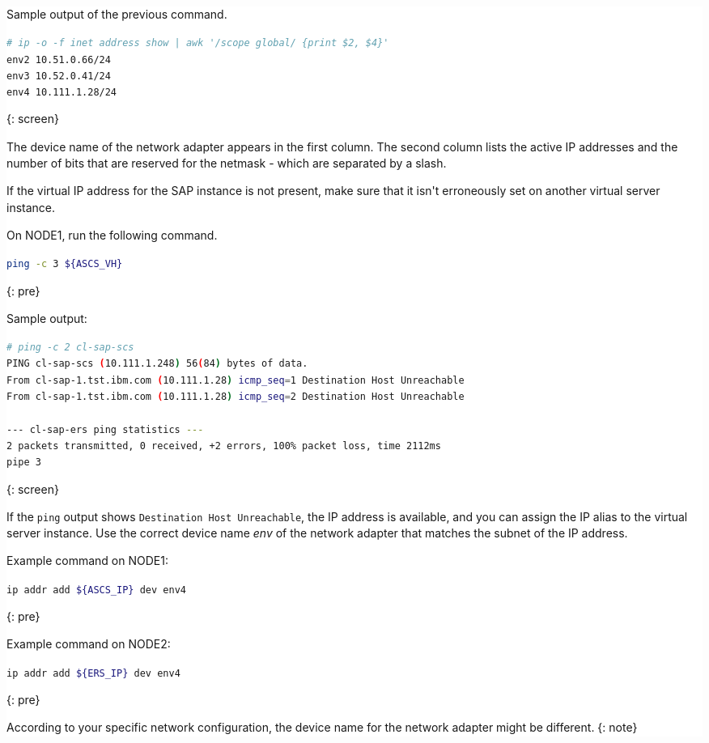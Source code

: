 Sample output of the previous command.

```sh
# ip -o -f inet address show | awk '/scope global/ {print $2, $4}'
env2 10.51.0.66/24
env3 10.52.0.41/24
env4 10.111.1.28/24
```
{: screen}

The device name of the network adapter appears in the first column.
The second column lists the active IP addresses and the number of bits that are reserved for the netmask - which are separated by a slash.

If the virtual IP address for the SAP instance is not present, make sure that it isn't erroneously set on another virtual server instance.

On NODE1, run the following command.

```sh
ping -c 3 ${ASCS_VH}
```
{: pre}

Sample output:

```sh
# ping -c 2 cl-sap-scs
PING cl-sap-scs (10.111.1.248) 56(84) bytes of data.
From cl-sap-1.tst.ibm.com (10.111.1.28) icmp_seq=1 Destination Host Unreachable
From cl-sap-1.tst.ibm.com (10.111.1.28) icmp_seq=2 Destination Host Unreachable

--- cl-sap-ers ping statistics ---
2 packets transmitted, 0 received, +2 errors, 100% packet loss, time 2112ms
pipe 3
```
{: screen}

If the `ping` output shows `Destination Host Unreachable`, the IP address is available, and you can assign the IP alias to the virtual server instance.
Use the correct device name *env* of the network adapter that matches the subnet of the IP address.

Example command on NODE1:

```sh
ip addr add ${ASCS_IP} dev env4
```
{: pre}

Example command on NODE2:

```sh
ip addr add ${ERS_IP} dev env4
```
{: pre}

According to your specific network configuration, the device name for the network adapter might be different.
{: note}
